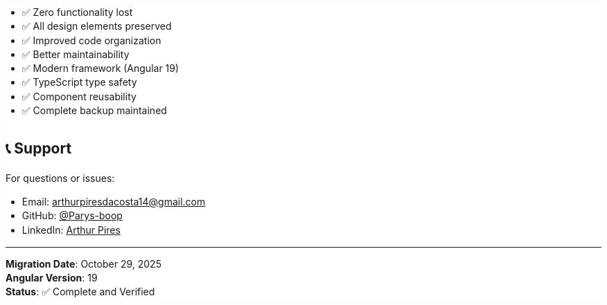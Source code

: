 - ✅ Zero functionality lost
- ✅ All design elements preserved
- ✅ Improved code organization
- ✅ Better maintainability
- ✅ Modern framework (Angular 19)
- ✅ TypeScript type safety
- ✅ Component reusability
- ✅ Complete backup maintained

## 📞 Support

For questions or issues:
- Email: arthurpiresdacosta14@gmail.com
- GitHub: [@Parys-boop](https://github.com/Parys-boop)
- LinkedIn: [Arthur Pires](https://www.linkedin.com/in/arthur-pires-948433252/)

---

**Migration Date**: October 29, 2025  
**Angular Version**: 19  
**Status**: ✅ Complete and Verified

